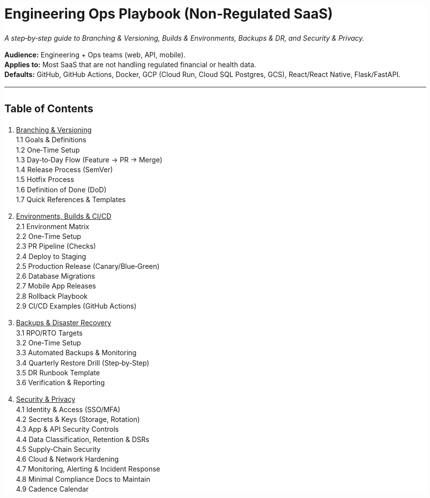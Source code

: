 
# Engineering Ops Playbook (Non‑Regulated SaaS)
*A step‑by‑step guide to Branching & Versioning, Builds & Environments, Backups & DR, and Security & Privacy.*

**Audience:** Engineering + Ops teams (web, API, mobile).  
**Applies to:** Most SaaS that are not handling regulated financial or health data.  
**Defaults:** GitHub, GitHub Actions, Docker, GCP (Cloud Run, Cloud SQL Postgres, GCS), React/React Native, Flask/FastAPI.

---

## Table of Contents

1. [Branching & Versioning](#1-branching--versioning)  
   1.1 Goals & Definitions  
   1.2 One‑Time Setup  
   1.3 Day‑to‑Day Flow (Feature → PR → Merge)  
   1.4 Release Process (SemVer)  
   1.5 Hotfix Process  
   1.6 Definition of Done (DoD)  
   1.7 Quick References & Templates

2. [Environments, Builds & CI/CD](#2-environments-builds--cicd)  
   2.1 Environment Matrix  
   2.2 One‑Time Setup  
   2.3 PR Pipeline (Checks)  
   2.4 Deploy to Staging  
   2.5 Production Release (Canary/Blue‑Green)  
   2.6 Database Migrations  
   2.7 Mobile App Releases  
   2.8 Rollback Playbook  
   2.9 CI/CD Examples (GitHub Actions)

3. [Backups & Disaster Recovery](#3-backups--disaster-recovery)  
   3.1 RPO/RTO Targets  
   3.2 One‑Time Setup  
   3.3 Automated Backups & Monitoring  
   3.4 Quarterly Restore Drill (Step‑by‑Step)  
   3.5 DR Runbook Template  
   3.6 Verification & Reporting

4. [Security & Privacy](#4-security--privacy)  
   4.1 Identity & Access (SSO/MFA)  
   4.2 Secrets & Keys (Storage, Rotation)  
   4.3 App & API Security Controls  
   4.4 Data Classification, Retention & DSRs  
   4.5 Supply‑Chain Security  
   4.6 Cloud & Network Hardening  
   4.7 Monitoring, Alerting & Incident Response  
   4.8 Minimal Compliance Docs to Maintain  
   4.9 Cadence Calendar
